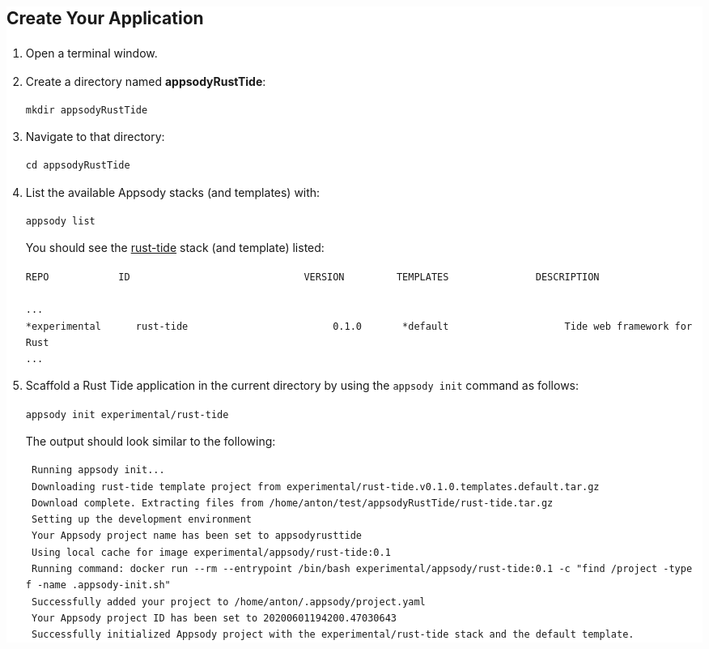 ## Create Your Application

1. Open a terminal window.

2. Create a directory named **appsodyRustTide**:

   ```
   mkdir appsodyRustTide
   ```

3. Navigate to that directory:

   ```
   cd appsodyRustTide
   ```

4. List the available Appsody stacks (and templates) with:

   ```
   appsody list
   ```

   You should see the
   [rust-tide](https://github.com/appsody/stacks/tree/master/experimental/rust-tide)
   stack (and template) listed:

   ```
   REPO            ID                              VERSION         TEMPLATES               DESCRIPTION

   ...
   *experimental      rust-tide                     	0.1.0    	*default                	Tide web framework for Rust 
   ...
   ```

5. Scaffold a Rust Tide application in the current directory by using the `appsody init` command as follows:

   ```
   appsody init experimental/rust-tide
   ```

   The output should look similar to the following:

   ```
    Running appsody init...
    Downloading rust-tide template project from experimental/rust-tide.v0.1.0.templates.default.tar.gz
    Download complete. Extracting files from /home/anton/test/appsodyRustTide/rust-tide.tar.gz
    Setting up the development environment
    Your Appsody project name has been set to appsodyrusttide
    Using local cache for image experimental/appsody/rust-tide:0.1
    Running command: docker run --rm --entrypoint /bin/bash experimental/appsody/rust-tide:0.1 -c "find /project -type f -name .appsody-init.sh"
    Successfully added your project to /home/anton/.appsody/project.yaml
    Your Appsody project ID has been set to 20200601194200.47030643
    Successfully initialized Appsody project with the experimental/rust-tide stack and the default template.
   ```
